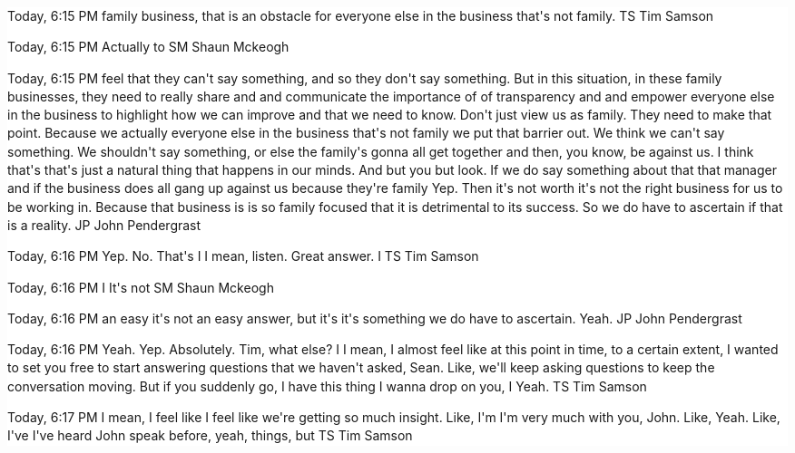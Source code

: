 Today, 6:15 PM
family business, that is an obstacle for everyone else in the business that's not family.
TS
Tim Samson

Today, 6:15 PM
Actually to
SM
Shaun Mckeogh

Today, 6:15 PM
feel that they can't say something, and so they don't say something. But in this situation, in these family businesses, they need to really share and and communicate the importance of of transparency and and empower everyone else in the business to highlight how we can improve and that we need to know. Don't just view us as family. They need to make that point.
Because we actually everyone else in the business that's not family we put that barrier out. We think we can't say something. We shouldn't say something, or else the family's gonna all get together and then, you know, be against us. I think that's that's just a natural thing that happens in our minds. And but you but look. If we do say something about that that manager and if the business does all gang up against us because they're family Yep. Then it's not worth it's not the right business for us to be working in. Because that business is is so family focused that it is detrimental to its success. So we do have to ascertain if that is a reality.
JP
John Pendergrast

Today, 6:16 PM
Yep. No. That's I I mean, listen. Great answer. I
TS
Tim Samson

Today, 6:16 PM
I It's not
SM
Shaun Mckeogh

Today, 6:16 PM
an easy it's not an easy answer, but it's it's something we do have to ascertain. Yeah.
JP
John Pendergrast

Today, 6:16 PM
Yeah. Yep. Absolutely.
Tim, what else? I I mean, I almost feel like at this point in time, to a certain extent, I wanted to set you free to start answering questions that we haven't asked, Sean. Like, we'll keep asking questions to keep the conversation moving. But if you suddenly go, I have this thing I wanna drop on you, I Yeah.
TS
Tim Samson

Today, 6:17 PM
I mean, I feel like I feel like we're getting so much insight. Like, I'm I'm very much with you, John. Like, Yeah. Like, I've I've heard John speak before, yeah, things, but
TS
Tim Samson
